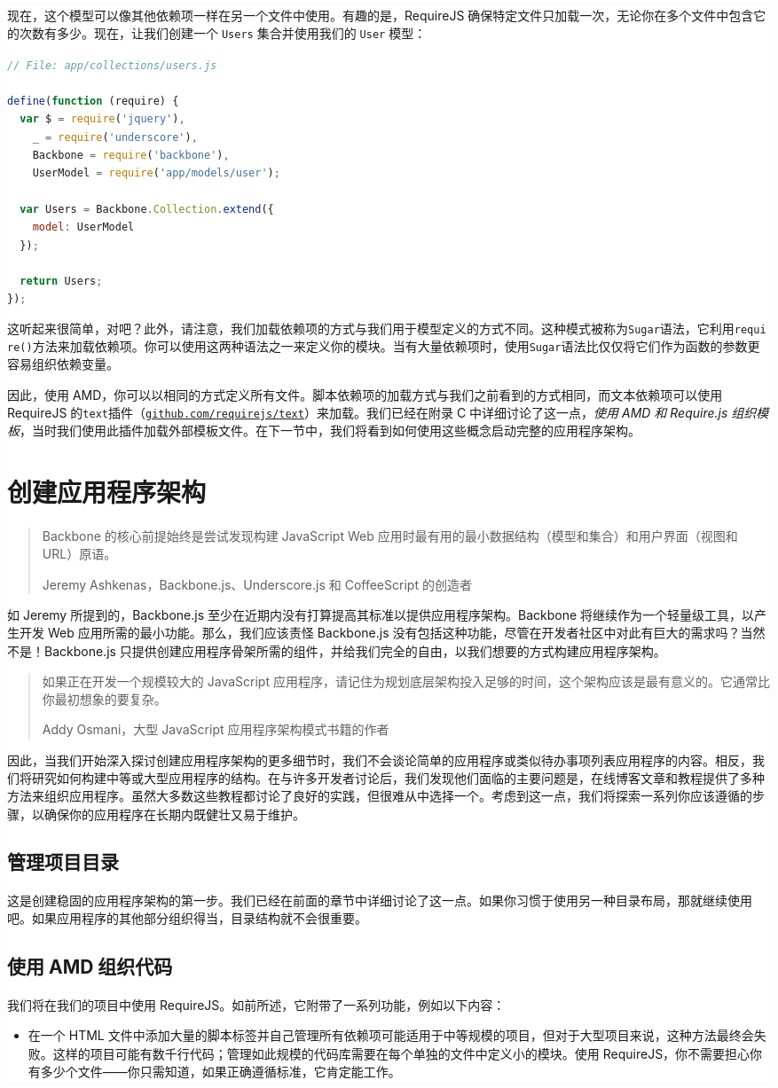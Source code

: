 现在，这个模型可以像其他依赖项一样在另一个文件中使用。有趣的是，RequireJS 确保特定文件只加载一次，无论你在多个文件中包含它的次数有多少。现在，让我们创建一个 `Users` 集合并使用我们的 `User` 模型：

```js
// File: app/collections/users.js

define(function (require) {
  var $ = require('jquery'),
    _ = require('underscore'),
    Backbone = require('backbone'),
    UserModel = require('app/models/user');

  var Users = Backbone.Collection.extend({
    model: UserModel
  });

  return Users;
});
```

这听起来很简单，对吧？此外，请注意，我们加载依赖项的方式与我们用于模型定义的方式不同。这种模式被称为`Sugar`语法，它利用`require()`方法来加载依赖项。你可以使用这两种语法之一来定义你的模块。当有大量依赖项时，使用`Sugar`语法比仅仅将它们作为函数的参数更容易组织依赖变量。

因此，使用 AMD，你可以以相同的方式定义所有文件。脚本依赖项的加载方式与我们之前看到的方式相同，而文本依赖项可以使用 RequireJS 的`text`插件（[`github.com/requirejs/text`](https://github.com/requirejs/text)）来加载。我们已经在附录 C 中详细讨论了这一点，*使用 AMD 和 Require.js 组织模板*，当时我们使用此插件加载外部模板文件。在下一节中，我们将看到如何使用这些概念启动完整的应用程序架构。

# 创建应用程序架构

> Backbone 的核心前提始终是尝试发现构建 JavaScript Web 应用时最有用的最小数据结构（模型和集合）和用户界面（视图和 URL）原语。
> 
> Jeremy Ashkenas，Backbone.js、Underscore.js 和 CoffeeScript 的创造者

如 Jeremy 所提到的，Backbone.js 至少在近期内没有打算提高其标准以提供应用程序架构。Backbone 将继续作为一个轻量级工具，以产生开发 Web 应用所需的最小功能。那么，我们应该责怪 Backbone.js 没有包括这种功能，尽管在开发者社区中对此有巨大的需求吗？当然不是！Backbone.js 只提供创建应用程序骨架所需的组件，并给我们完全的自由，以我们想要的方式构建应用程序架构。

> 如果正在开发一个规模较大的 JavaScript 应用程序，请记住为规划底层架构投入足够的时间，这个架构应该是最有意义的。它通常比你最初想象的要复杂。
> 
> Addy Osmani，大型 JavaScript 应用程序架构模式书籍的作者

因此，当我们开始深入探讨创建应用程序架构的更多细节时，我们不会谈论简单的应用程序或类似待办事项列表应用程序的内容。相反，我们将研究如何构建中等或大型应用程序的结构。在与许多开发者讨论后，我们发现他们面临的主要问题是，在线博客文章和教程提供了多种方法来组织应用程序。虽然大多数这些教程都讨论了良好的实践，但很难从中选择一个。考虑到这一点，我们将探索一系列你应该遵循的步骤，以确保你的应用程序在长期内既健壮又易于维护。

## 管理项目目录

这是创建稳固的应用程序架构的第一步。我们已经在前面的章节中详细讨论了这一点。如果你习惯于使用另一种目录布局，那就继续使用吧。如果应用程序的其他部分组织得当，目录结构就不会很重要。

## 使用 AMD 组织代码

我们将在我们的项目中使用 RequireJS。如前所述，它附带了一系列功能，例如以下内容：

+   在一个 HTML 文件中添加大量的脚本标签并自己管理所有依赖项可能适用于中等规模的项目，但对于大型项目来说，这种方法最终会失败。这样的项目可能有数千行代码；管理如此规模的代码库需要在每个单独的文件中定义小的模块。使用 RequireJS，你不需要担心你有多少个文件——你只需知道，如果正确遵循标准，它肯定能工作。
